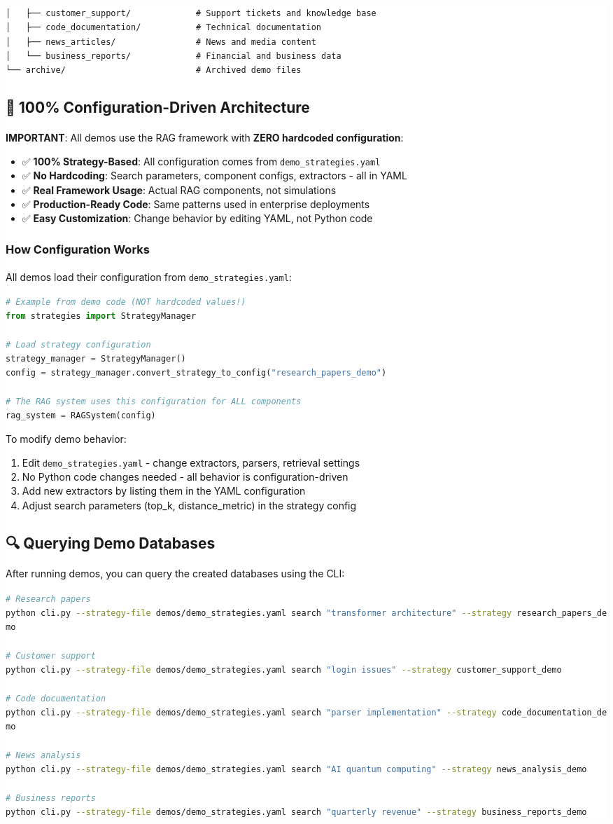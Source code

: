 ```
│   ├── customer_support/             # Support tickets and knowledge base
│   ├── code_documentation/           # Technical documentation
│   ├── news_articles/                # News and media content
│   └── business_reports/             # Financial and business data
└── archive/                          # Archived demo files
```

## 🔧 100% Configuration-Driven Architecture

**IMPORTANT**: All demos use the RAG framework with **ZERO hardcoded configuration**:
- ✅ **100% Strategy-Based**: All configuration comes from `demo_strategies.yaml`
- ✅ **No Hardcoding**: Search parameters, component configs, extractors - all in YAML
- ✅ **Real Framework Usage**: Actual RAG components, not simulations
- ✅ **Production-Ready Code**: Same patterns used in enterprise deployments
- ✅ **Easy Customization**: Change behavior by editing YAML, not Python code

### How Configuration Works

All demos load their configuration from `demo_strategies.yaml`:

```python
# Example from demo code (NOT hardcoded values!)
from strategies import StrategyManager

# Load strategy configuration
strategy_manager = StrategyManager()
config = strategy_manager.convert_strategy_to_config("research_papers_demo")

# The RAG system uses this configuration for ALL components
rag_system = RAGSystem(config)
```

To modify demo behavior:
1. Edit `demo_strategies.yaml` - change extractors, parsers, retrieval settings
2. No Python code changes needed - all behavior is configuration-driven
3. Add new extractors by listing them in the YAML configuration
4. Adjust search parameters (top_k, distance_metric) in the strategy config

## 🔍 Querying Demo Databases

After running demos, you can query the created databases using the CLI:

```bash
# Research papers
python cli.py --strategy-file demos/demo_strategies.yaml search "transformer architecture" --strategy research_papers_demo

# Customer support
python cli.py --strategy-file demos/demo_strategies.yaml search "login issues" --strategy customer_support_demo

# Code documentation  
python cli.py --strategy-file demos/demo_strategies.yaml search "parser implementation" --strategy code_documentation_demo

# News analysis
python cli.py --strategy-file demos/demo_strategies.yaml search "AI quantum computing" --strategy news_analysis_demo

# Business reports
python cli.py --strategy-file demos/demo_strategies.yaml search "quarterly revenue" --strategy business_reports_demo
```
